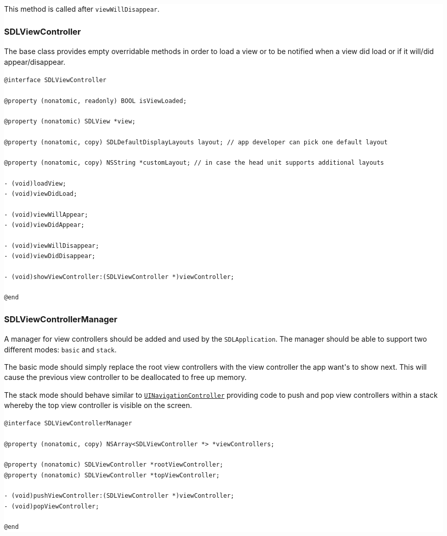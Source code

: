 This method is called after `viewWillDisappear`. 

### SDLViewController

The base class provides empty overridable methods in order to load a view or to be notified when a view did load or if it will/did appear/disappear.

```objc
@interface SDLViewController

@property (nonatomic, readonly) BOOL isViewLoaded;

@property (nonatomic) SDLView *view;

@property (nonatomic, copy) SDLDefaultDisplayLayouts layout; // app developer can pick one default layout

@property (nonatomic, copy) NSString *customLayout; // in case the head unit supports additional layouts 

- (void)loadView;
- (void)viewDidLoad;

- (void)viewWillAppear;
- (void)viewDidAppear;

- (void)viewWillDisappear;
- (void)viewDidDisappear;

- (void)showViewController:(SDLViewController *)viewController;

@end
```

### SDLViewControllerManager

A manager for view controllers should be added and used by the `SDLApplication`. The manager should be able to support two different modes: `basic` and `stack`.

The basic mode should simply replace the root view controllers with the view controller the app want's to show next. This will cause the previous view controller to be deallocated to free up memory.

The stack mode should behave similar to [`UINavigationController`](https://developer.apple.com/documentation/uikit/uinavigationcontroller) providing code to push and pop view controllers within a stack whereby the top view controller is visible on the screen.

```objc
@interface SDLViewControllerManager

@property (nonatomic, copy) NSArray<SDLViewController *> *viewControllers;

@property (nonatomic) SDLViewController *rootViewController;
@property (nonatomic) SDLViewController *topViewController;

- (void)pushViewController:(SDLViewController *)viewController;
- (void)popViewController;

@end
```
